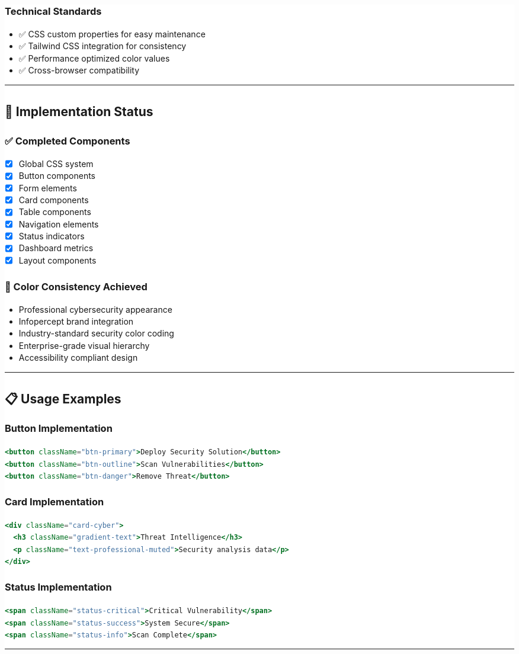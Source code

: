 ### **Technical Standards**
- ✅ CSS custom properties for easy maintenance
- ✅ Tailwind CSS integration for consistency
- ✅ Performance optimized color values
- ✅ Cross-browser compatibility

---

## 🚀 **Implementation Status**

### **✅ Completed Components**
- [x] Global CSS system
- [x] Button components
- [x] Form elements
- [x] Card components
- [x] Table components
- [x] Navigation elements
- [x] Status indicators
- [x] Dashboard metrics
- [x] Layout components

### **🎯 Color Consistency Achieved**
- Professional cybersecurity appearance
- Infopercept brand integration
- Industry-standard security color coding
- Enterprise-grade visual hierarchy
- Accessibility compliant design

---

## 📋 **Usage Examples**

### **Button Implementation**
```jsx
<button className="btn-primary">Deploy Security Solution</button>
<button className="btn-outline">Scan Vulnerabilities</button>
<button className="btn-danger">Remove Threat</button>
```

### **Card Implementation**
```jsx
<div className="card-cyber">
  <h3 className="gradient-text">Threat Intelligence</h3>
  <p className="text-professional-muted">Security analysis data</p>
</div>
```

### **Status Implementation**
```jsx
<span className="status-critical">Critical Vulnerability</span>
<span className="status-success">System Secure</span>
<span className="status-info">Scan Complete</span>
```

---